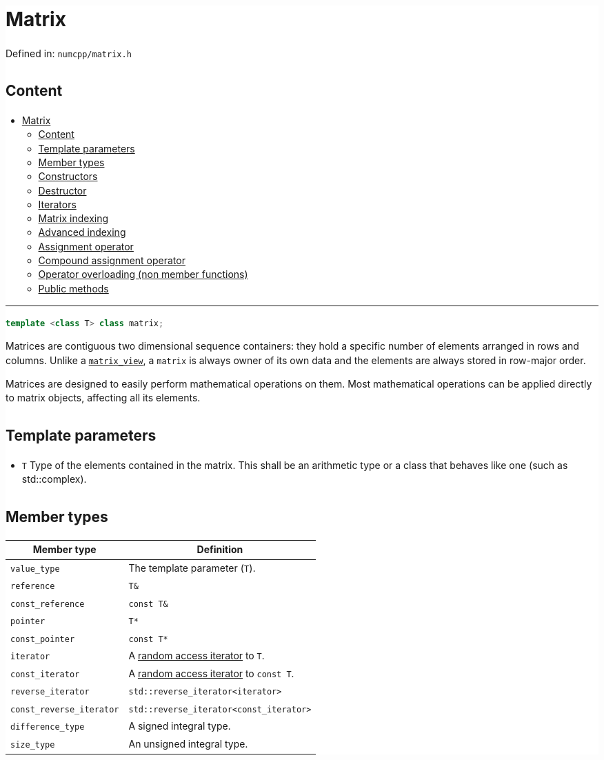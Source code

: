 # Matrix

Defined in: `numcpp/matrix.h`

## Content

- [Matrix](#matrix)
  - [Content](#content)
  - [Template parameters](#template-parameters)
  - [Member types](#member-types)
  - [Constructors](#constructors)
  - [Destructor](#destructor)
  - [Iterators](#iterators)
  - [Matrix indexing](#matrix-indexing)
  - [Advanced indexing](#advanced-indexing)
  - [Assignment operator](#assignment-operator)
  - [Compound assignment operator](#compound-assignment-operator)
  - [Operator overloading (non member functions)](#operator-overloading-non-member-functions)
  - [Public methods](#public-methods)

------

```cpp
template <class T> class matrix;
```
Matrices are contiguous two dimensional sequence containers: they hold a
specific number of elements arranged in rows and columns. Unlike a
[`matrix_view`](2.1%20Matrix%20view.md), a `matrix` is always owner of its own
data and the elements are always stored in row-major order.

Matrices are designed to easily perform mathematical operations on them. Most
mathematical operations can be applied directly to matrix objects, affecting
all its elements.

## Template parameters

* `T` Type of the elements contained in the matrix. This shall be an arithmetic
type or a class that behaves like one (such as std::complex).

## Member types

| Member type              | Definition                                                                                          |
| ------------------------ | --------------------------------------------------------------------------------------------------- |
| `value_type`             | The template parameter (`T`).                                                                       |
| `reference`              | `T&`                                                                                                |
| `const_reference`        | `const T&`                                                                                          |
| `pointer`                | `T*`                                                                                                |
| `const_pointer`          | `const T*`                                                                                          |
| `iterator`               | A [random access iterator](2.2%20Extending%20matrix%20class.md#base_matrix-iterators) to `T`.       |
| `const_iterator`         | A [random access iterator](2.2%20Extending%20matrix%20class.md#base_matrix-iterators) to `const T`. |
| `reverse_iterator`       | `std::reverse_iterator<iterator>`                                                                   |
| `const_reverse_iterator` | `std::reverse_iterator<const_iterator>`                                                             |
| `difference_type`        | A signed integral type.                                                                             |
| `size_type`              | An unsigned integral type.                                                                          |

